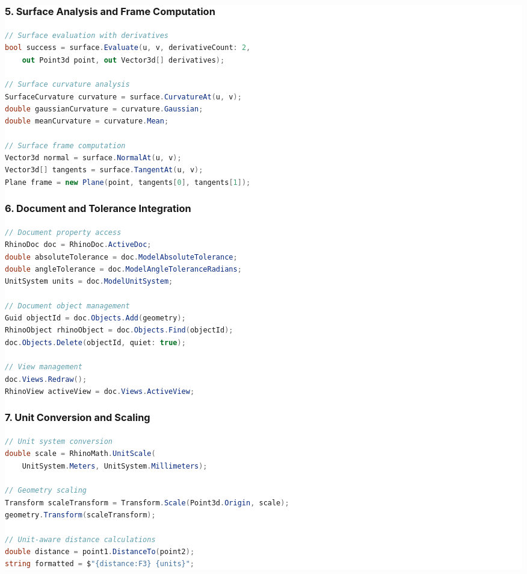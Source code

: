### 5. Surface Analysis and Frame Computation

```csharp
// Surface evaluation with derivatives
bool success = surface.Evaluate(u, v, derivativeCount: 2, 
    out Point3d point, out Vector3d[] derivatives);

// Surface curvature analysis
SurfaceCurvature curvature = surface.CurvatureAt(u, v);
double gaussianCurvature = curvature.Gaussian;
double meanCurvature = curvature.Mean;

// Surface frame computation
Vector3d normal = surface.NormalAt(u, v);
Vector3d[] tangents = surface.TangentAt(u, v);
Plane frame = new Plane(point, tangents[0], tangents[1]);
```

### 6. Document and Tolerance Integration

```csharp
// Document property access
RhinoDoc doc = RhinoDoc.ActiveDoc;
double absoluteTolerance = doc.ModelAbsoluteTolerance;
double angleTolerance = doc.ModelAngleToleranceRadians;
UnitSystem units = doc.ModelUnitSystem;

// Document object management
Guid objectId = doc.Objects.Add(geometry);
RhinoObject rhinoObject = doc.Objects.Find(objectId);
doc.Objects.Delete(objectId, quiet: true);

// View management
doc.Views.Redraw();
RhinoView activeView = doc.Views.ActiveView;
```

### 7. Unit Conversion and Scaling

```csharp
// Unit system conversion
double scale = RhinoMath.UnitScale(
    UnitSystem.Meters, UnitSystem.Millimeters);

// Geometry scaling
Transform scaleTransform = Transform.Scale(Point3d.Origin, scale);
geometry.Transform(scaleTransform);

// Unit-aware distance calculations
double distance = point1.DistanceTo(point2);
string formatted = $"{distance:F3} {units}";
```
